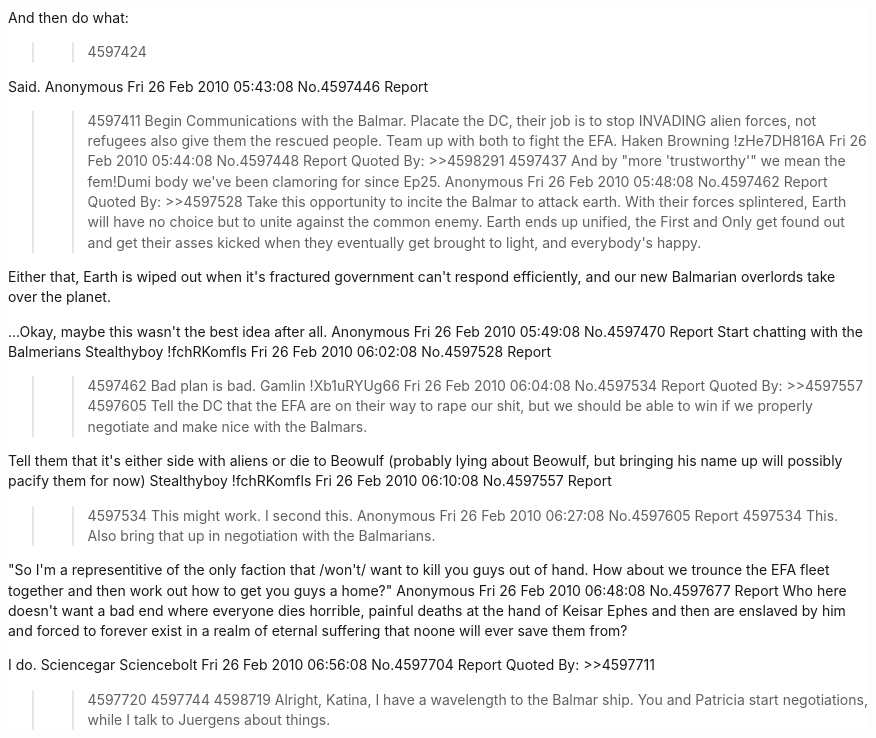 And then do what:

>>4597424

Said. 
Anonymous Fri 26 Feb 2010 05:43:08 No.4597446 Report 
>>4597411
Begin Communications with the Balmar. Placate the DC, their job is to stop INVADING alien forces, not refugees also give them the rescued people. Team up with both to fight the EFA. 
Haken Browning !zHe7DH816A Fri 26 Feb 2010 05:44:08 No.4597448 Report 
 Quoted By: >>4598291 
>>4597437
And by "more 'trustworthy'" we mean the fem!Dumi body we've been clamoring for since Ep25. 
Anonymous Fri 26 Feb 2010 05:48:08 No.4597462 Report 
 Quoted By: >>4597528 
 Take this opportunity to incite the Balmar to attack earth. With their forces splintered, Earth will have no choice but to unite against the common enemy. Earth ends up unified, the First and Only get found out and get their asses kicked when they eventually get brought to light, and everybody's happy.

Either that, Earth is wiped out when it's fractured government can't respond efficiently, and our new Balmarian overlords take over the planet.

...Okay, maybe this wasn't the best idea after all. 
Anonymous Fri 26 Feb 2010 05:49:08 No.4597470 Report 
 Start chatting with the Balmerians 
Stealthyboy !fchRKomfls Fri 26 Feb 2010 06:02:08 No.4597528 Report 
>>4597462
Bad plan is bad. 
Gamlin !Xb1uRYUg66 Fri 26 Feb 2010 06:04:08 No.4597534 Report 
 Quoted By: >>4597557 
>>4597605 
 Tell the DC that the EFA are on their way to rape our shit, but we should be able to win if we properly negotiate and make nice with the Balmars.

Tell them that it's either side with aliens or die to Beowulf (probably lying about Beowulf, but bringing his name up will possibly pacify them for now) 
Stealthyboy !fchRKomfls Fri 26 Feb 2010 06:10:08 No.4597557 Report 
>>4597534
This might work. I second this. 
Anonymous Fri 26 Feb 2010 06:27:08 No.4597605 Report 
>>4597534
This. Also bring that up in negotiation with the Balmarians. 

"So I'm a representitive of the only faction that /won't/ want to kill you guys out of hand. How about we trounce the EFA fleet together and then work out how to get you guys a home?" 
Anonymous Fri 26 Feb 2010 06:48:08 No.4597677 Report 
 Who here doesn't want a bad end where everyone dies horrible, painful deaths at the hand of Keisar Ephes and then are enslaved by him and forced to forever exist in a realm of eternal suffering that noone will ever save them from?

I do. 
Sciencegar Sciencebolt Fri 26 Feb 2010 06:56:08 No.4597704 Report 
 Quoted By: >>4597711 
>>4597720 
>>4597744 
>>4598719 
Alright, Katina, I have a wavelength to the Balmar ship. You and Patricia start negotiations, while I talk to Juergens about things.
